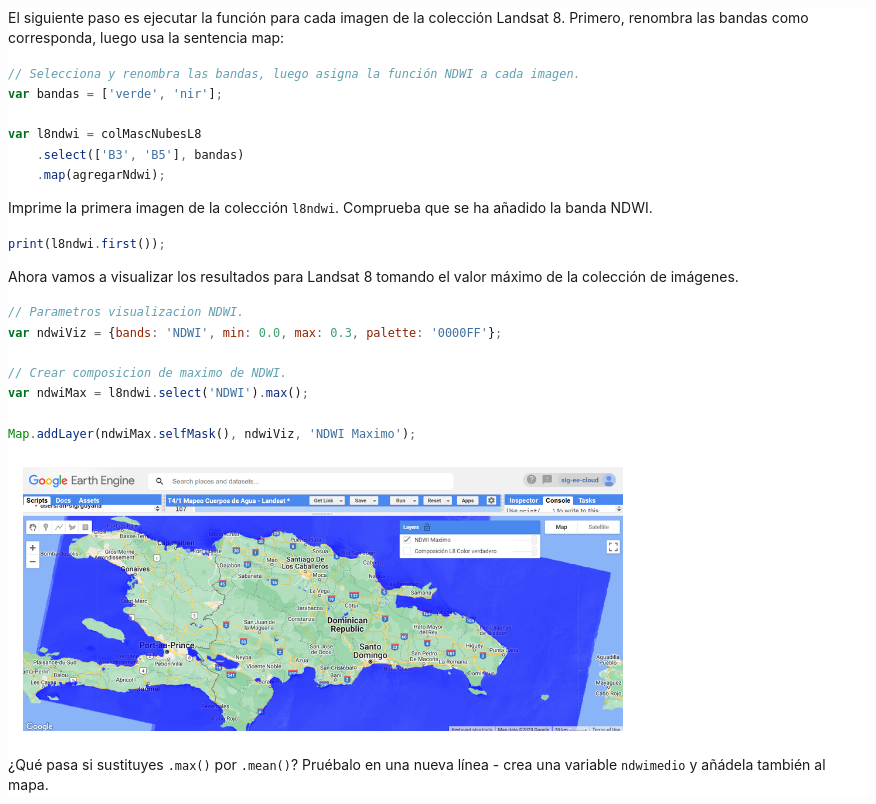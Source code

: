 El siguiente paso es ejecutar la función para cada imagen de la colección Landsat 8. Primero, renombra las bandas como corresponda, luego usa la sentencia map:

```javascript
// Selecciona y renombra las bandas, luego asigna la función NDWI a cada imagen.
var bandas = ['verde', 'nir'];

var l8ndwi = colMascNubesL8
    .select(['B3', 'B5'], bandas)
    .map(agregarNdwi);
```

Imprime la primera imagen de la colección `l8ndwi`. Comprueba que se ha añadido la banda NDWI.

```javascript
print(l8ndwi.first());
```

Ahora vamos a visualizar los resultados para Landsat 8 tomando el valor máximo de la colección de imágenes.

```javascript
// Parametros visualizacion NDWI.
var ndwiViz = {bands: 'NDWI', min: 0.0, max: 0.3, palette: '0000FF'};

// Crear composicion de maximo de NDWI.
var ndwiMax = l8ndwi.select('NDWI').max();

Map.addLayer(ndwiMax.selfMask(), ndwiViz, 'NDWI Maximo');
```

<img align="center" src="../images/mapeo-agua/5.png" hspace="15" vspace="10" width="600">

¿Qué pasa si sustituyes `.max()` por `.mean()`? Pruébalo en una nueva línea - crea una variable `ndwimedio` y añádela también al mapa.
